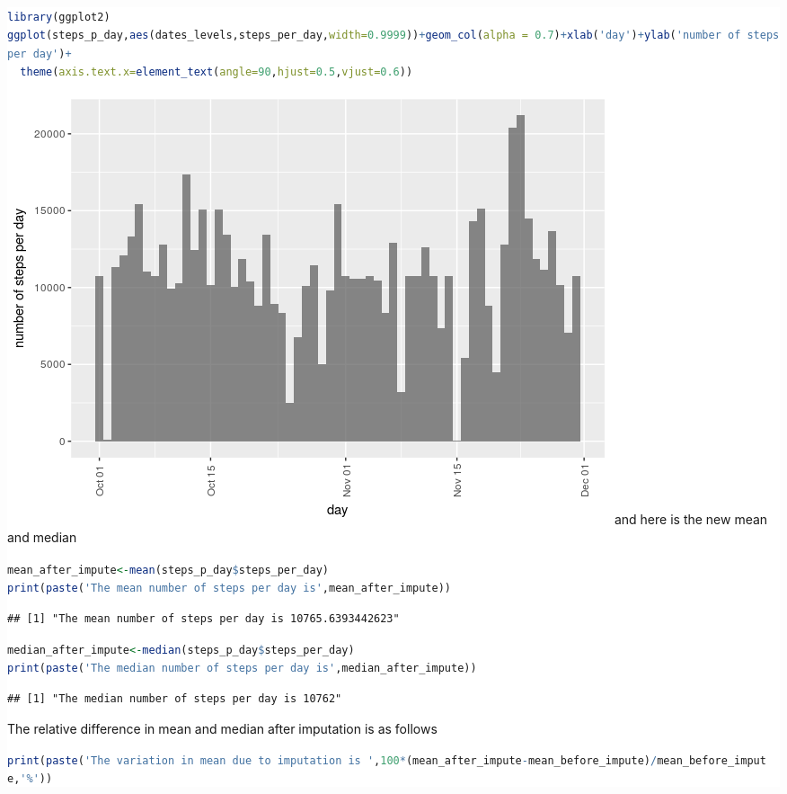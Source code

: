 ```r
library(ggplot2)
ggplot(steps_p_day,aes(dates_levels,steps_per_day,width=0.9999))+geom_col(alpha = 0.7)+xlab('day')+ylab('number of steps per day')+
  theme(axis.text.x=element_text(angle=90,hjust=0.5,vjust=0.6))
```

![](PA1_template_files/figure-html/unnamed-chunk-14-1.png)
and here is the new mean and median

```r
mean_after_impute<-mean(steps_p_day$steps_per_day)
print(paste('The mean number of steps per day is',mean_after_impute))
```

```
## [1] "The mean number of steps per day is 10765.6393442623"
```

```r
median_after_impute<-median(steps_p_day$steps_per_day)
print(paste('The median number of steps per day is',median_after_impute))
```

```
## [1] "The median number of steps per day is 10762"
```
The relative difference in mean and median after imputation is as follows

```r
print(paste('The variation in mean due to imputation is ',100*(mean_after_impute-mean_before_impute)/mean_before_impute,'%'))
```
